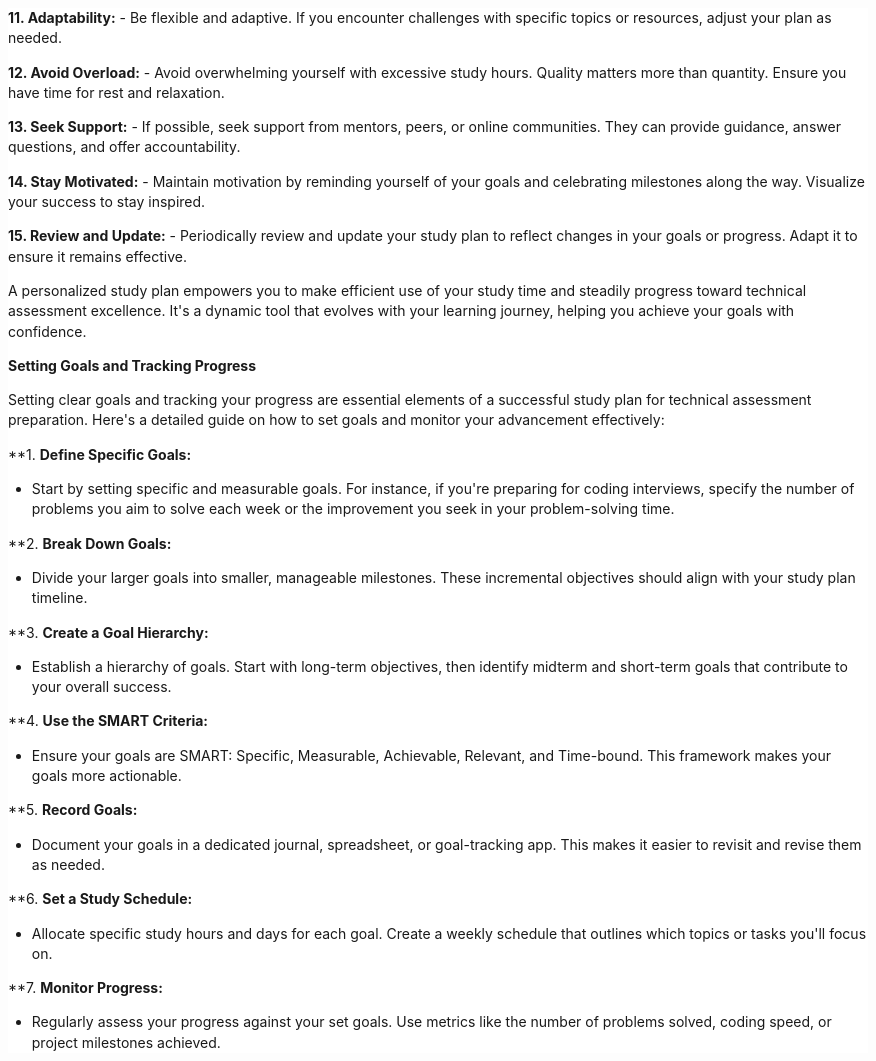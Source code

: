 **11. Adaptability:**
    - Be flexible and adaptive. If you encounter challenges with specific topics or resources, adjust your plan as needed.

**12. Avoid Overload:**
    - Avoid overwhelming yourself with excessive study hours. Quality matters more than quantity. Ensure you have time for rest and relaxation.

**13. Seek Support:**
    - If possible, seek support from mentors, peers, or online communities. They can provide guidance, answer questions, and offer accountability.

**14. Stay Motivated:**
    - Maintain motivation by reminding yourself of your goals and celebrating milestones along the way. Visualize your success to stay inspired.

**15. Review and Update:**
    - Periodically review and update your study plan to reflect changes in your goals or progress. Adapt it to ensure it remains effective.

A personalized study plan empowers you to make efficient use of your study time and steadily progress toward technical assessment excellence. It's a dynamic tool that evolves with your learning journey, helping you achieve your goals with confidence.

**Setting Goals and Tracking Progress**

Setting clear goals and tracking your progress are essential elements of a successful study plan for technical assessment preparation. Here's a detailed guide on how to set goals and monitor your advancement effectively:

**1. **Define Specific Goals:**
   - Start by setting specific and measurable goals. For instance, if you're preparing for coding interviews, specify the number of problems you aim to solve each week or the improvement you seek in your problem-solving time.

**2. **Break Down Goals:**
   - Divide your larger goals into smaller, manageable milestones. These incremental objectives should align with your study plan timeline.

**3. **Create a Goal Hierarchy:**
   - Establish a hierarchy of goals. Start with long-term objectives, then identify midterm and short-term goals that contribute to your overall success.

**4. **Use the SMART Criteria:**
   - Ensure your goals are SMART: Specific, Measurable, Achievable, Relevant, and Time-bound. This framework makes your goals more actionable.

**5. **Record Goals:**
   - Document your goals in a dedicated journal, spreadsheet, or goal-tracking app. This makes it easier to revisit and revise them as needed.

**6. **Set a Study Schedule:**
   - Allocate specific study hours and days for each goal. Create a weekly schedule that outlines which topics or tasks you'll focus on.

**7. **Monitor Progress:**
   - Regularly assess your progress against your set goals. Use metrics like the number of problems solved, coding speed, or project milestones achieved.
